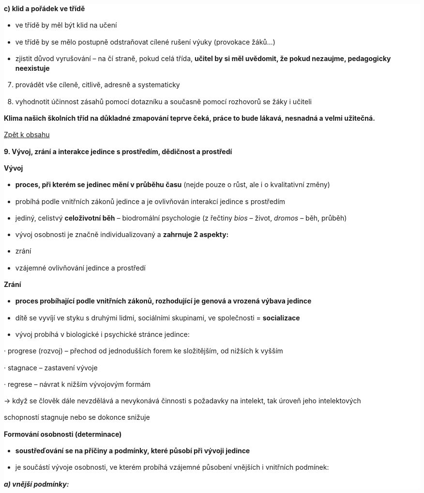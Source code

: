 **c) klid a pořádek ve třídě**

- ve třídě by měl být klid na učení

- ve třídě by se mělo postupně odstraňovat cílené rušení výuky (provokace žáků…)

- zjistit důvod vyrušování – na čí straně, pokud celá třída, **učitel by si měl uvědomit, že pokud nezaujme, pedagogicky neexistuje**

7) provádět vše cíleně, citlivě, adresně a systematicky

8) vyhodnotit účinnost zásahů pomocí dotazníku a současně pomocí rozhovorů se žáky i učiteli

**Klima našich školních tříd na důkladné zmapování teprve čeká, práce to bude lákavá, nesnadná a velmi užitečná.**

<a id="9"></a>

[Zpět k obsahu](#)


**9\. Vývoj, zrání a interakce jedince s prostředím, dědičnost a prostředí**

**Vývoj**

- **proces, při kterém se jedinec mění v průběhu času** (nejde pouze o růst, ale i o kvalitativní změny)

- probíhá podle vnitřních zákonů jedince a je ovlivňován interakcí jedince s prostředím

- jediný, celistvý **celoživotní běh** – biodromální psychologie (z řečtiny _bios_ – život, _dromos_ – běh, průběh)

- vývoj osobnosti je značně individualizovaný a **zahrnuje 2 aspekty:**

- zrání

- vzájemné ovlivňování jedince a prostředí

**Zrání**

- **proces probíhající podle vnitřních zákonů, rozhodující je genová a vrozená výbava jedince**

- dítě se vyvíjí ve styku s druhými lidmi, sociálními skupinami, ve společnosti = **socializace**

- vývoj probíhá v biologické i psychické stránce jedince:

· progrese (rozvoj) – přechod od jednodušších forem ke složitějším, od nižších k vyšším

· stagnace – zastavení vývoje

· regrese – návrat k nižším vývojovým formám

→ když se člověk dále nevzdělává a nevykonává činnosti s požadavky na intelekt, tak úroveň jeho intelektových

schopností stagnuje nebo se dokonce snižuje

**Formování osobnosti (determinace)**

- **soustřeďování se na příčiny a podmínky, které působí při vývoji jedince**

- je součástí vývoje osobnosti, ve kterém probíhá vzájemné působení vnějších i vnitřních podmínek:

**_a) vnější podmínky:_**
